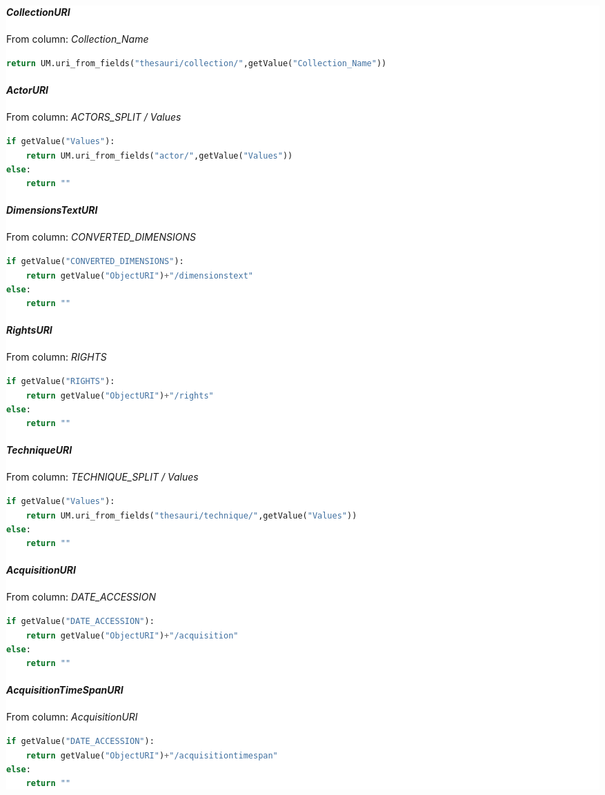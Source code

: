 #### _CollectionURI_
From column: _Collection_Name_
``` python
return UM.uri_from_fields("thesauri/collection/",getValue("Collection_Name"))
```

#### _ActorURI_
From column: _ACTORS_SPLIT / Values_
``` python
if getValue("Values"):
    return UM.uri_from_fields("actor/",getValue("Values"))
else:
    return ""
```

#### _DimensionsTextURI_
From column: _CONVERTED_DIMENSIONS_
``` python
if getValue("CONVERTED_DIMENSIONS"):
    return getValue("ObjectURI")+"/dimensionstext"
else:
    return ""
```

#### _RightsURI_
From column: _RIGHTS_
``` python
if getValue("RIGHTS"):
    return getValue("ObjectURI")+"/rights"
else:
    return ""
```

#### _TechniqueURI_
From column: _TECHNIQUE_SPLIT / Values_
``` python
if getValue("Values"):
    return UM.uri_from_fields("thesauri/technique/",getValue("Values"))
else:
    return ""
```

#### _AcquisitionURI_
From column: _DATE_ACCESSION_
``` python
if getValue("DATE_ACCESSION"):
    return getValue("ObjectURI")+"/acquisition"
else:
    return ""
```

#### _AcquisitionTimeSpanURI_
From column: _AcquisitionURI_
``` python
if getValue("DATE_ACCESSION"):
    return getValue("ObjectURI")+"/acquisitiontimespan"
else:
    return ""
```
